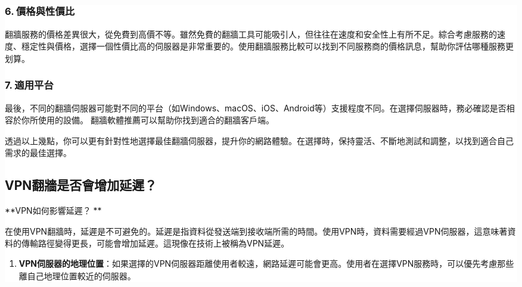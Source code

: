 ### 6. 價格與性價比

翻牆服務的價格差異很大，從免費到高價不等。雖然免費的翻牆工具可能吸引人，但往往在速度和安全性上有所不足。綜合考慮服務的速度、穩定性與價格，選擇一個性價比高的伺服器是非常重要的。使用翻牆服務比較可以找到不同服務商的價格訊息，幫助你評估哪種服務更划算。

### 7. 適用平台

最後，不同的翻牆伺服器可能對不同的平台（如Windows、macOS、iOS、Android等）支援程度不同。在選擇伺服器時，務必確認是否相容於你所使用的設備。 翻牆軟體推薦可以幫助你找到適合的翻牆客戶端。

透過以上幾點，你可以更有針對性地選擇最佳翻牆伺服器，提升你的網路體驗。在選擇時，保持靈活、不斷地測試和調整，以找到適合自己需求的最佳選擇。

## VPN翻牆是否會增加延遲？

**VPN如何影響延遲？ **

在使用VPN翻牆時，延遲是不可避免的。延遲是指資料從發送端到接收端所需的時間。使用VPN時，資料需要經過VPN伺服器，這意味著資料的傳輸路徑變得更長，可能會增加延遲。這現像在技術上被稱為VPN延遲。

1. **VPN伺服器的地理位置**：如果選擇的VPN伺服器距離使用者較遠，網路延遲可能會更高。使用者在選擇VPN服務時，可以優先考慮那些離自己地理位置較近的伺服器。

